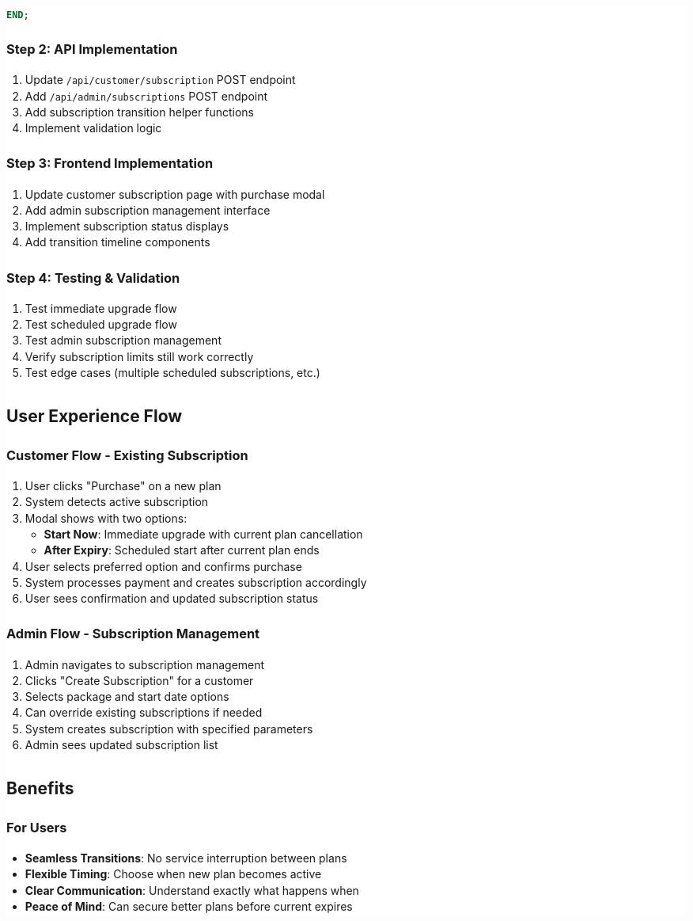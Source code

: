 ```sql
END;
```

### Step 2: API Implementation
1. Update `/api/customer/subscription` POST endpoint
2. Add `/api/admin/subscriptions` POST endpoint
3. Add subscription transition helper functions
4. Implement validation logic

### Step 3: Frontend Implementation
1. Update customer subscription page with purchase modal
2. Add admin subscription management interface
3. Implement subscription status displays
4. Add transition timeline components

### Step 4: Testing & Validation
1. Test immediate upgrade flow
2. Test scheduled upgrade flow
3. Test admin subscription management
4. Verify subscription limits still work correctly
5. Test edge cases (multiple scheduled subscriptions, etc.)

## User Experience Flow

### Customer Flow - Existing Subscription
1. User clicks "Purchase" on a new plan
2. System detects active subscription
3. Modal shows with two options:
   - **Start Now**: Immediate upgrade with current plan cancellation
   - **After Expiry**: Scheduled start after current plan ends
4. User selects preferred option and confirms purchase
5. System processes payment and creates subscription accordingly
6. User sees confirmation and updated subscription status

### Admin Flow - Subscription Management
1. Admin navigates to subscription management
2. Clicks "Create Subscription" for a customer
3. Selects package and start date options
4. Can override existing subscriptions if needed
5. System creates subscription with specified parameters
6. Admin sees updated subscription list

## Benefits

### For Users
- **Seamless Transitions**: No service interruption between plans
- **Flexible Timing**: Choose when new plan becomes active
- **Clear Communication**: Understand exactly what happens when
- **Peace of Mind**: Can secure better plans before current expires
